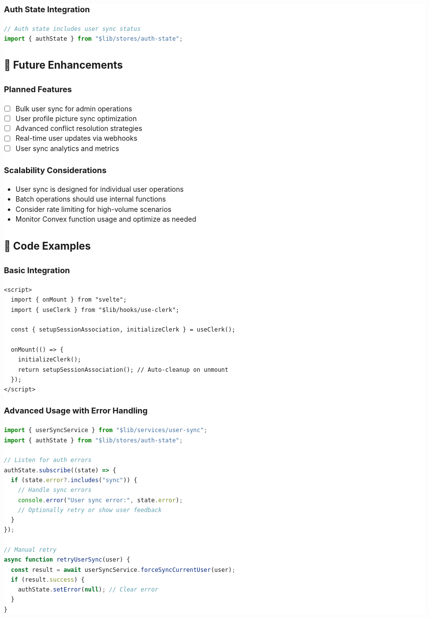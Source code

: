 ### Auth State Integration
```typescript
// Auth state includes user sync status
import { authState } from "$lib/stores/auth-state";
```

## 🔮 Future Enhancements

### Planned Features
- [ ] Bulk user sync for admin operations
- [ ] User profile picture sync optimization
- [ ] Advanced conflict resolution strategies
- [ ] Real-time user updates via webhooks
- [ ] User sync analytics and metrics

### Scalability Considerations
- User sync is designed for individual user operations
- Batch operations should use internal functions
- Consider rate limiting for high-volume scenarios
- Monitor Convex function usage and optimize as needed

## 📝 Code Examples

### Basic Integration
```svelte
<script>
  import { onMount } from "svelte";
  import { useClerk } from "$lib/hooks/use-clerk";

  const { setupSessionAssociation, initializeClerk } = useClerk();

  onMount(() => {
    initializeClerk();
    return setupSessionAssociation(); // Auto-cleanup on unmount
  });
</script>
```

### Advanced Usage with Error Handling
```typescript
import { userSyncService } from "$lib/services/user-sync";
import { authState } from "$lib/stores/auth-state";

// Listen for auth errors
authState.subscribe((state) => {
  if (state.error?.includes("sync")) {
    // Handle sync errors
    console.error("User sync error:", state.error);
    // Optionally retry or show user feedback
  }
});

// Manual retry
async function retryUserSync(user) {
  const result = await userSyncService.forceSyncCurrentUser(user);
  if (result.success) {
    authState.setError(null); // Clear error
  }
}
```
